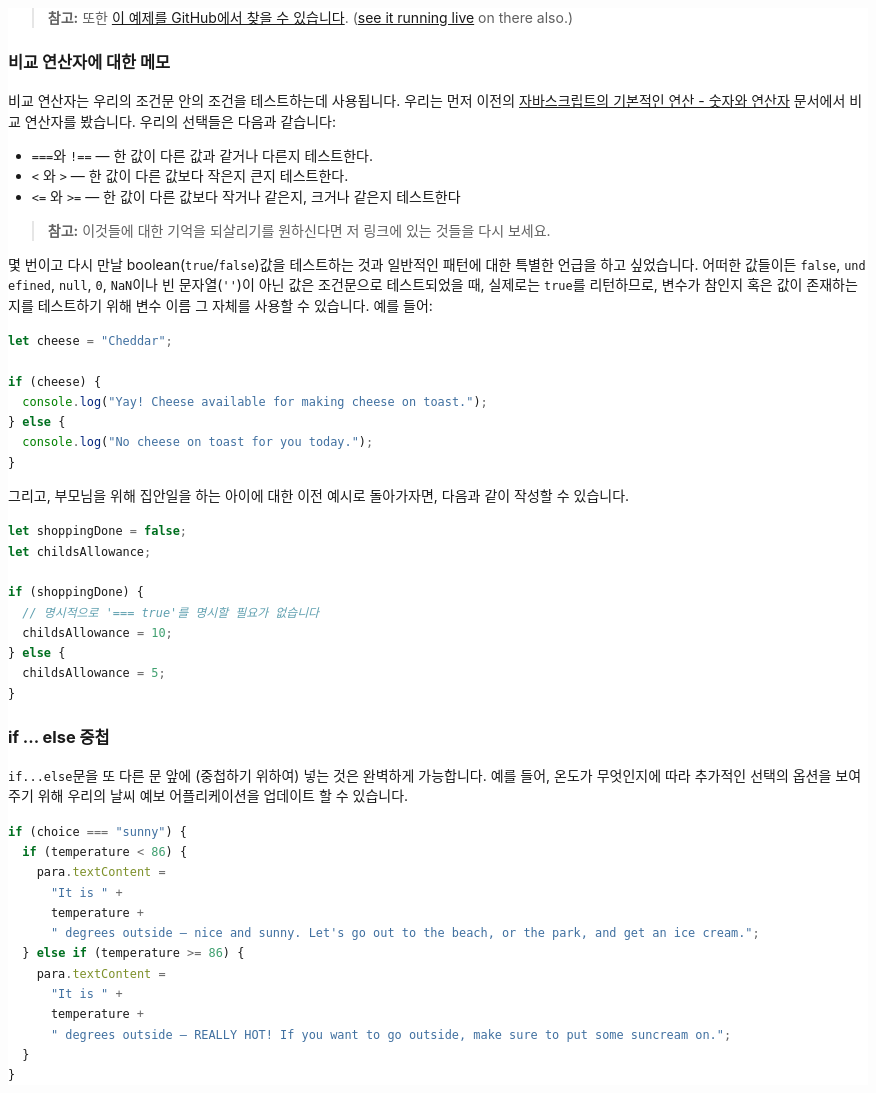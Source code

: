 > **참고:** 또한 [이 예제를 GitHub에서 찾을 수 있습니다](https://github.com/mdn/learning-area/blob/master/javascript/building-blocks/simple-else-if.html). ([see it running live](https://mdn.github.io/learning-area/javascript/building-blocks/simple-else-if.html) on there also.)

### 비교 연산자에 대한 메모

비교 연산자는 우리의 조건문 안의 조건을 테스트하는데 사용됩니다. 우리는 먼저 이전의 [자바스크립트의 기본적인 연산 - 숫자와 연산자](/ko/docs/Learn/JavaScript/First_steps/Math#comparison_operators) 문서에서 비교 연산자를 봤습니다. 우리의 선택들은 다음과 같습니다:

- `===`와 `!==` — 한 값이 다른 값과 같거나 다른지 테스트한다.
- `<` 와 `>` — 한 값이 다른 값보다 작은지 큰지 테스트한다.
- `<=` 와 `>=` — 한 값이 다른 값보다 작거나 같은지, 크거나 같은지 테스트한다

> **참고:** 이것들에 대한 기억을 되살리기를 원하신다면 저 링크에 있는 것들을 다시 보세요.

몇 번이고 다시 만날 boolean(`true`/`false`)값을 테스트하는 것과 일반적인 패턴에 대한 특별한 언급을 하고 싶었습니다. 어떠한 값들이든 `false`, `undefined`, `null`, `0`, `NaN`이나 빈 문자열(`''`)이 아닌 값은 조건문으로 테스트되었을 때, 실제로는 `true`를 리턴하므로, 변수가 참인지 혹은 값이 존재하는지를 테스트하기 위해 변수 이름 그 자체를 사용할 수 있습니다. 예를 들어:

```js
let cheese = "Cheddar";

if (cheese) {
  console.log("Yay! Cheese available for making cheese on toast.");
} else {
  console.log("No cheese on toast for you today.");
}
```

그리고, 부모님을 위해 집안일을 하는 아이에 대한 이전 예시로 돌아가자면, 다음과 같이 작성할 수 있습니다.

```js
let shoppingDone = false;
let childsAllowance;

if (shoppingDone) {
  // 명시적으로 '=== true'를 명시할 필요가 없습니다
  childsAllowance = 10;
} else {
  childsAllowance = 5;
}
```

### if ... else 중첩

`if...else`문을 또 다른 문 앞에 (중첩하기 위하여) 넣는 것은 완벽하게 가능합니다. 예를 들어, 온도가 무엇인지에 따라 추가적인 선택의 옵션을 보여주기 위해 우리의 날씨 예보 어플리케이션을 업데이트 할 수 있습니다.

```js
if (choice === "sunny") {
  if (temperature < 86) {
    para.textContent =
      "It is " +
      temperature +
      " degrees outside — nice and sunny. Let's go out to the beach, or the park, and get an ice cream.";
  } else if (temperature >= 86) {
    para.textContent =
      "It is " +
      temperature +
      " degrees outside — REALLY HOT! If you want to go outside, make sure to put some suncream on.";
  }
}
```
